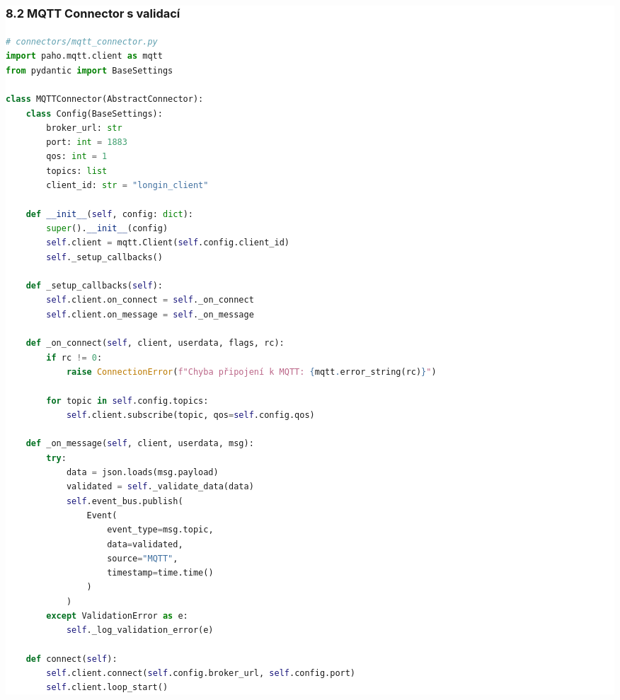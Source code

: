 
### 8.2 MQTT Connector s validací

```python
# connectors/mqtt_connector.py
import paho.mqtt.client as mqtt
from pydantic import BaseSettings

class MQTTConnector(AbstractConnector):
    class Config(BaseSettings):
        broker_url: str
        port: int = 1883
        qos: int = 1
        topics: list
        client_id: str = "longin_client"

    def __init__(self, config: dict):
        super().__init__(config)
        self.client = mqtt.Client(self.config.client_id)
        self._setup_callbacks()

    def _setup_callbacks(self):
        self.client.on_connect = self._on_connect
        self.client.on_message = self._on_message

    def _on_connect(self, client, userdata, flags, rc):
        if rc != 0:
            raise ConnectionError(f"Chyba připojení k MQTT: {mqtt.error_string(rc)}")
        
        for topic in self.config.topics:
            self.client.subscribe(topic, qos=self.config.qos)

    def _on_message(self, client, userdata, msg):
        try:
            data = json.loads(msg.payload)
            validated = self._validate_data(data)
            self.event_bus.publish(
                Event(
                    event_type=msg.topic,
                    data=validated,
                    source="MQTT",
                    timestamp=time.time()
                )
            )
        except ValidationError as e:
            self._log_validation_error(e)

    def connect(self):
        self.client.connect(self.config.broker_url, self.config.port)
        self.client.loop_start()
```
